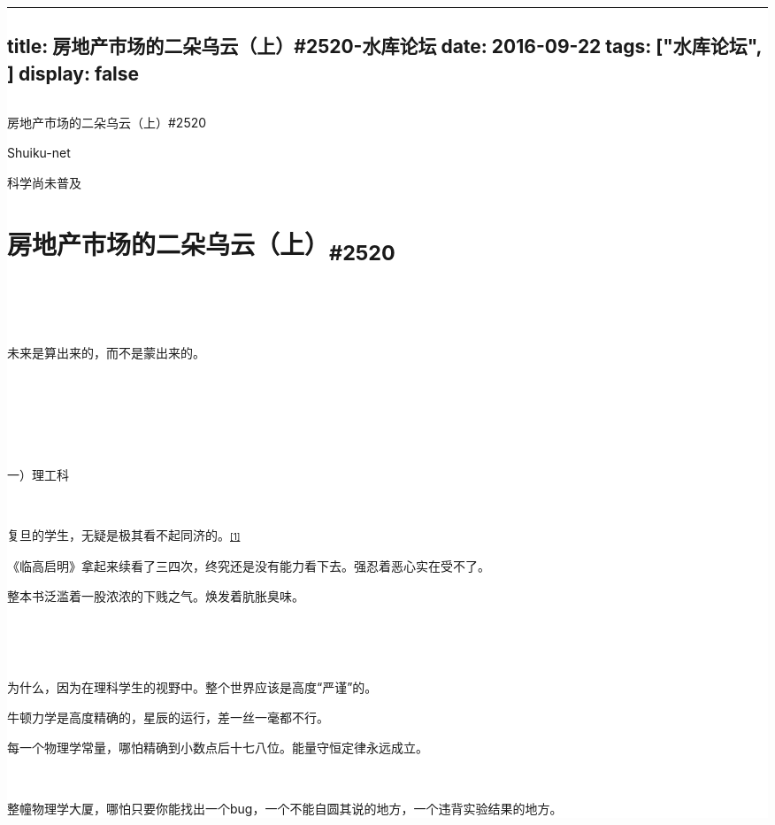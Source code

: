 
---
title:  房地产市场的二朵乌云（上）#2520-水库论坛
date: 2016-09-22
tags: ["水库论坛", ]
display: false
---


## 



房地产市场的二朵乌云（上）#2520




Shuiku-net




科学尚未普及


# 房地产市场的二朵乌云（上）<sub>#2520</sub>

&nbsp;

&nbsp;

未来是算出来的，而不是蒙出来的。

&nbsp;

&nbsp;

&nbsp;

一）理工科

&nbsp;

复旦的学生，无疑是极其看不起同济的。<a name="_ftnref1" title="" style="font-size: 10px; text-decoration: underline;">[1]</a>

《临高启明》拿起来续看了三四次，终究还是没有能力看下去。强忍着恶心实在受不了。

整本书泛滥着一股浓浓的下贱之气。焕发着肮胀臭味。

&nbsp;

&nbsp;

为什么，因为在理科学生的视野中。整个世界应该是高度“严谨”的。

牛顿力学是高度精确的，星辰的运行，差一丝一毫都不行。

每一个物理学常量，哪怕精确到小数点后十七八位。能量守恒定律永远成立。

&nbsp;

整幢物理学大厦，哪怕只要你能找出一个bug，一个不能自圆其说的地方，一个违背实验结果的地方。

